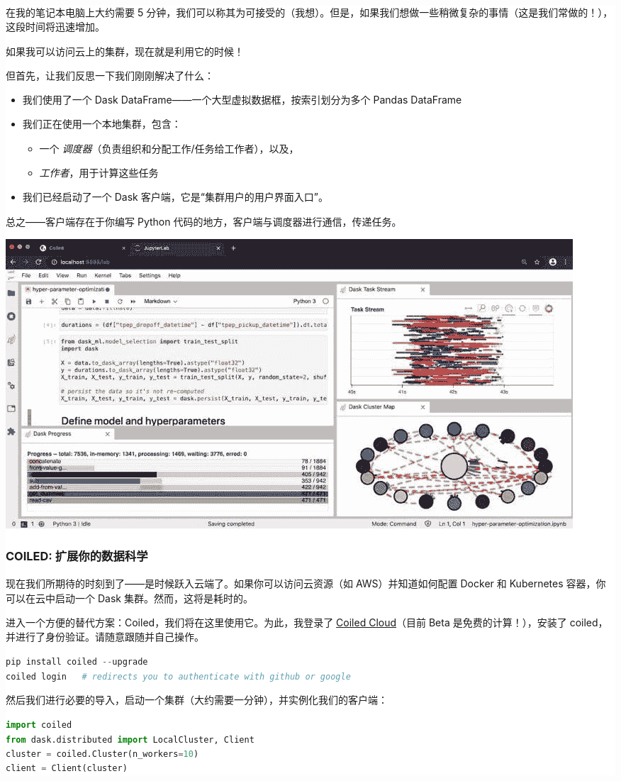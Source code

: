 在我的笔记本电脑上大约需要 5 分钟，我们可以称其为可接受的（我想）。但是，如果我们想做一些稍微复杂的事情（这是我们常做的！），这段时间将迅速增加。

如果我可以访问云上的集群，现在就是利用它的时候！

但首先，让我们反思一下我们刚刚解决了什么：

+   我们使用了一个 Dask DataFrame——一个大型虚拟数据框，按索引划分为多个 Pandas DataFrame

+   我们正在使用一个本地集群，包含：

    +   一个 *调度器*（负责组织和分配工作/任务给工作者），以及，

    +   *工作者*，用于计算这些任务

+   我们已经启动了一个 Dask 客户端，它是“集群用户的用户界面入口”。

总之——客户端存在于你编写 Python 代码的地方，客户端与调度器进行通信，传递任务。

![Dask](img/ca8caa73a57c3f6319bea6abe0e8f212.png)

### COILED: 扩展你的数据科学

现在我们所期待的时刻到了——是时候跃入云端了。如果你可以访问云资源（如 AWS）并知道如何配置 Docker 和 Kubernetes 容器，你可以在云中启动一个 Dask 集群。然而，这将是耗时的。

进入一个方便的替代方案：Coiled，我们将在这里使用它。为此，我登录了 [Coiled Cloud](http://beta.coiled.io/)（目前 Beta 是免费的计算！），安装了 coiled，并进行了身份验证。请随意跟随并自己操作。

```py
pip install coiled --upgrade
coiled login   # redirects you to authenticate with github or google
```

然后我们进行必要的导入，启动一个集群（大约需要一分钟），并实例化我们的客户端：

```py
import coiled
from dask.distributed import LocalCluster, Client
cluster = coiled.Cluster(n_workers=10)
client = Client(cluster)
```
